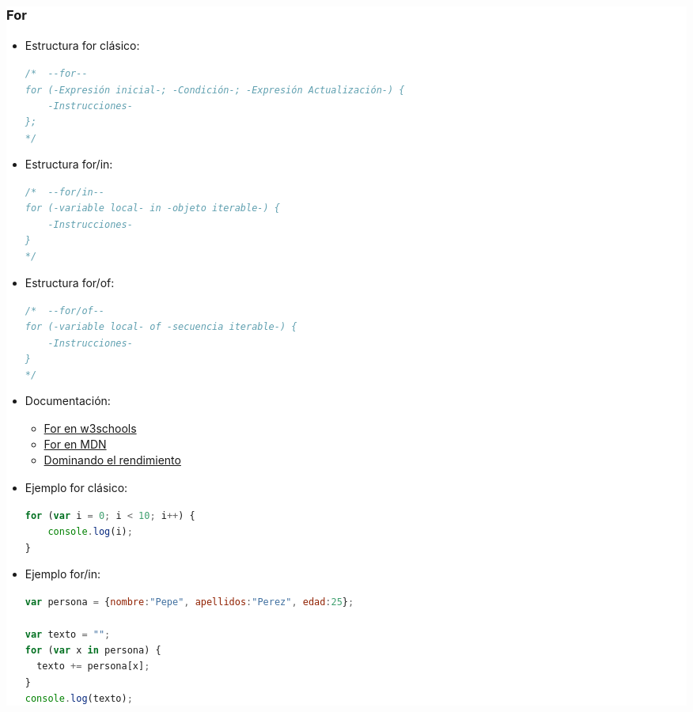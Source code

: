 
### For

- Estructura for clásico:
    ```javascript
    /*  --for--
    for (-Expresión inicial-; -Condición-; -Expresión Actualización-) {
        -Instrucciones-
    };
    */
    ```
- Estructura for/in:
    ```javascript
    /*  --for/in--
	for (-variable local- in -objeto iterable-) {
		-Instrucciones-
	}
    */
    ```

- Estructura for/of:
    ```javascript
    /*  --for/of--
	for (-variable local- of -secuencia iterable-) {
		-Instrucciones-
	}
    */
    ```

- Documentación:
    - [For en w3schools](http://www.w3schools.com/js/js_loop_for.asp)
    - [For en MDN](https://developer.mozilla.org/en-US/docs/Web/JavaScript/Reference/Statements/for)
    - [Dominando el rendimiento](https://web.archive.org/web/20141205235948/https://blogs.oracle.com/greimer/entry/best_way_to_code_a)


- Ejemplo for clásico:
    ```javascript
    for (var i = 0; i < 10; i++) {
        console.log(i);
    }
    ```

- Ejemplo for/in:
    ```javascript
	var persona = {nombre:"Pepe", apellidos:"Perez", edad:25};

	var texto = "";
	for (var x in persona) {
	  texto += persona[x];
	}
	console.log(texto);
    ```
